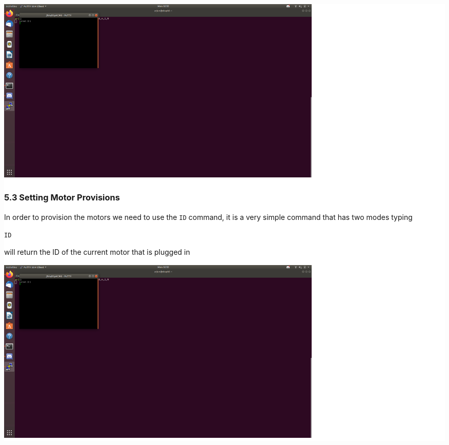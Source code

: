 <img src="photos/putty3.png" width="600">



### 5.3 Setting Motor Provisions

In order to provision the motors we need to use the `ID` command, it is a very simple command that has two modes typing 

```
ID 
```

will return the ID of the current motor that is plugged in

<img src="photos/putty3.png" width="600">
